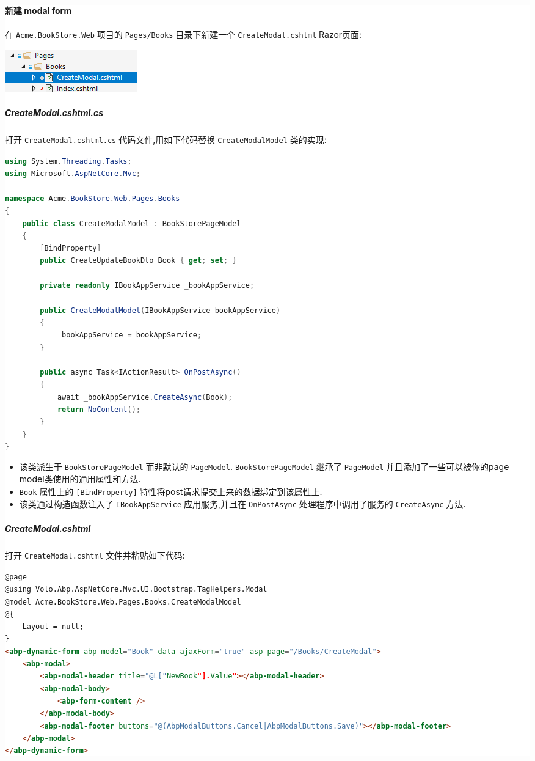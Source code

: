 #### 新建 modal form

在 `Acme.BookStore.Web` 项目的 `Pages/Books` 目录下新建一个 `CreateModal.cshtml` Razor页面:

![bookstore-add-create-dialog](./images/bookstore-add-create-dialog-v2.png)

##### CreateModal.cshtml.cs

打开 `CreateModal.cshtml.cs` 代码文件,用如下代码替换 `CreateModalModel` 类的实现:

````C#
using System.Threading.Tasks;
using Microsoft.AspNetCore.Mvc;

namespace Acme.BookStore.Web.Pages.Books
{
    public class CreateModalModel : BookStorePageModel
    {
        [BindProperty]
        public CreateUpdateBookDto Book { get; set; }

        private readonly IBookAppService _bookAppService;

        public CreateModalModel(IBookAppService bookAppService)
        {
            _bookAppService = bookAppService;
        }

        public async Task<IActionResult> OnPostAsync()
        {
            await _bookAppService.CreateAsync(Book);
            return NoContent();
        }
    }
}
````

* 该类派生于 `BookStorePageModel` 而非默认的 `PageModel`. `BookStorePageModel` 继承了 `PageModel` 并且添加了一些可以被你的page model类使用的通用属性和方法.
*  `Book` 属性上的 `[BindProperty]` 特性将post请求提交上来的数据绑定到该属性上.
* 该类通过构造函数注入了 `IBookAppService` 应用服务,并且在 `OnPostAsync` 处理程序中调用了服务的 `CreateAsync` 方法.

##### CreateModal.cshtml

打开 `CreateModal.cshtml` 文件并粘贴如下代码:

````html
@page
@using Volo.Abp.AspNetCore.Mvc.UI.Bootstrap.TagHelpers.Modal
@model Acme.BookStore.Web.Pages.Books.CreateModalModel
@{
    Layout = null;
}
<abp-dynamic-form abp-model="Book" data-ajaxForm="true" asp-page="/Books/CreateModal">
    <abp-modal>
        <abp-modal-header title="@L["NewBook"].Value"></abp-modal-header>
        <abp-modal-body>
            <abp-form-content />
        </abp-modal-body>
        <abp-modal-footer buttons="@(AbpModalButtons.Cancel|AbpModalButtons.Save)"></abp-modal-footer>
    </abp-modal>
</abp-dynamic-form>
````
